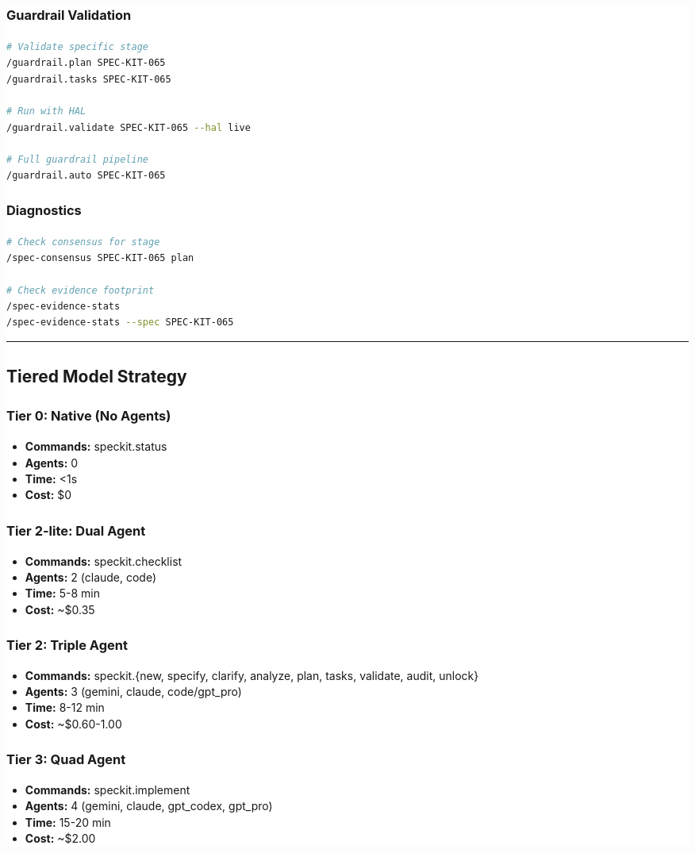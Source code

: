 ### Guardrail Validation
```bash
# Validate specific stage
/guardrail.plan SPEC-KIT-065
/guardrail.tasks SPEC-KIT-065

# Run with HAL
/guardrail.validate SPEC-KIT-065 --hal live

# Full guardrail pipeline
/guardrail.auto SPEC-KIT-065
```

### Diagnostics
```bash
# Check consensus for stage
/spec-consensus SPEC-KIT-065 plan

# Check evidence footprint
/spec-evidence-stats
/spec-evidence-stats --spec SPEC-KIT-065
```

---

## Tiered Model Strategy

### Tier 0: Native (No Agents)
- **Commands:** speckit.status
- **Agents:** 0
- **Time:** <1s
- **Cost:** $0

### Tier 2-lite: Dual Agent
- **Commands:** speckit.checklist
- **Agents:** 2 (claude, code)
- **Time:** 5-8 min
- **Cost:** ~$0.35

### Tier 2: Triple Agent
- **Commands:** speckit.{new, specify, clarify, analyze, plan, tasks, validate, audit, unlock}
- **Agents:** 3 (gemini, claude, code/gpt_pro)
- **Time:** 8-12 min
- **Cost:** ~$0.60-1.00

### Tier 3: Quad Agent
- **Commands:** speckit.implement
- **Agents:** 4 (gemini, claude, gpt_codex, gpt_pro)
- **Time:** 15-20 min
- **Cost:** ~$2.00
